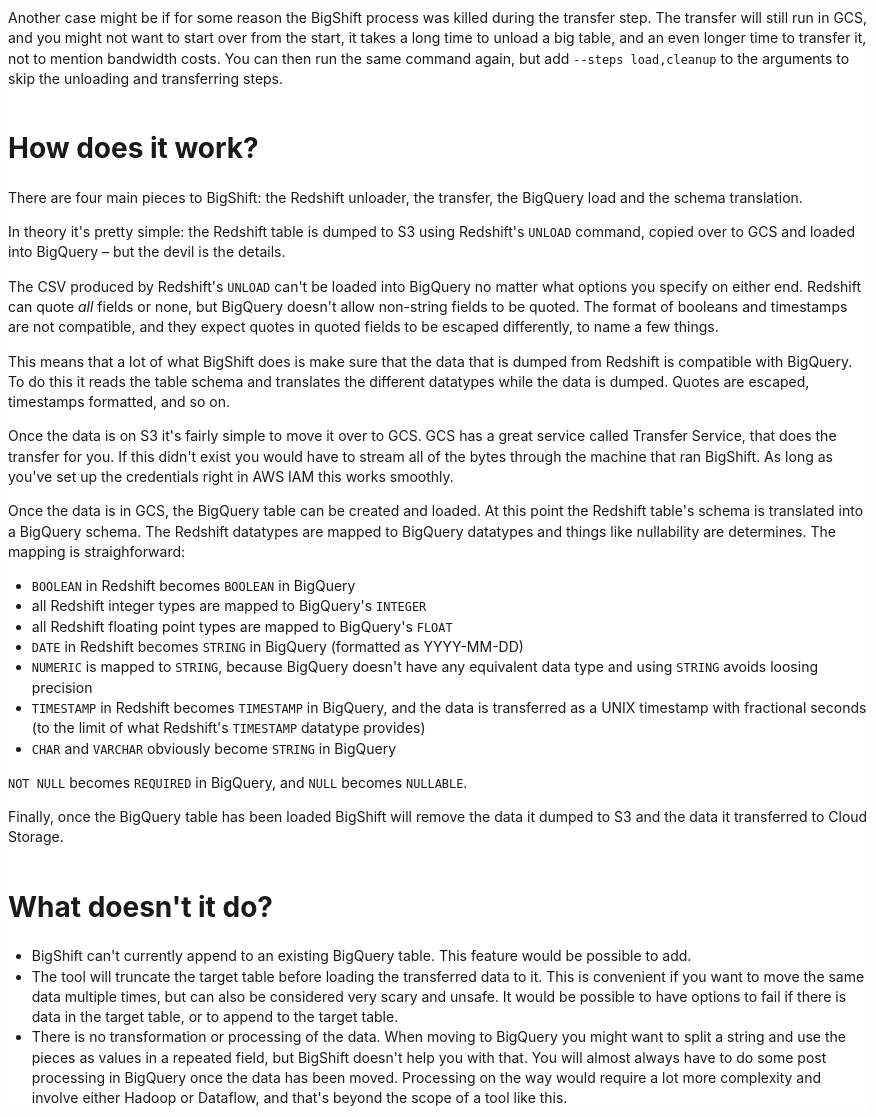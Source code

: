 Another case might be if for some reason the BigShift process was killed during the transfer step. The transfer will still run in GCS, and you might not want to start over from the start, it takes a long time to unload a big table, and an even longer time to transfer it, not to mention bandwidth costs. You can then run the same command again, but add `--steps load,cleanup` to the arguments to skip the unloading and transferring steps.

# How does it work?

There are four main pieces to BigShift: the Redshift unloader, the transfer, the BigQuery load and the schema translation.

In theory it's pretty simple: the Redshift table is dumped to S3 using Redshift's `UNLOAD` command, copied over to GCS and loaded into BigQuery – but the devil is the details.

The CSV produced by Redshift's `UNLOAD` can't be loaded into BigQuery no matter what options you specify on either end. Redshift can quote _all_ fields or none, but BigQuery doesn't allow non-string fields to be quoted. The format of booleans and timestamps are not compatible, and they expect quotes in quoted fields to be escaped differently, to name a few things.

This means that a lot of what BigShift does is make sure that the data that is dumped from Redshift is compatible with BigQuery. To do this it reads the table schema and translates the different datatypes while the data is dumped. Quotes are escaped, timestamps formatted, and so on.

Once the data is on S3 it's fairly simple to move it over to GCS. GCS has a great service called Transfer Service, that does the transfer for you. If this didn't exist you would have to stream all of the bytes through the machine that ran BigShift. As long as you've set up the credentials right in AWS IAM this works smoothly.

Once the data is in GCS, the BigQuery table can be created and loaded. At this point the Redshift table's schema is translated into a BigQuery schema. The Redshift datatypes are mapped to BigQuery datatypes and things like nullability are determines. The mapping is straighforward:

* `BOOLEAN` in Redshift becomes `BOOLEAN` in BigQuery
* all Redshift integer types are mapped to BigQuery's `INTEGER`
* all Redshift floating point types are mapped to BigQuery's `FLOAT`
* `DATE` in Redshift becomes `STRING` in BigQuery (formatted as YYYY-MM-DD)
* `NUMERIC` is mapped to `STRING`, because BigQuery doesn't have any equivalent data type and using `STRING` avoids loosing precision
* `TIMESTAMP` in Redshift becomes `TIMESTAMP` in BigQuery, and the data is transferred as a UNIX timestamp with fractional seconds (to the limit of what Redshift's `TIMESTAMP` datatype provides)
* `CHAR` and `VARCHAR` obviously become `STRING` in BigQuery

`NOT NULL` becomes `REQUIRED` in BigQuery, and `NULL` becomes `NULLABLE`.

Finally, once the BigQuery table has been loaded BigShift will remove the data it dumped to S3 and the data it transferred to Cloud Storage.

# What doesn't it do?

* BigShift can't currently append to an existing BigQuery table. This feature would be possible to add.
* The tool will truncate the target table before loading the transferred data to it. This is convenient if you want to move the same data multiple times, but can also be considered very scary and unsafe. It would be possible to have options to fail if there is data in the target table, or to append to the target table.
* There is no transformation or processing of the data. When moving to BigQuery you might want to split a string and use the pieces as values in a repeated field, but BigShift doesn't help you with that. You will almost always have to do some post processing in BigQuery once the data has been moved. Processing on the way would require a lot more complexity and involve either Hadoop or Dataflow, and that's beyond the scope of a tool like this.